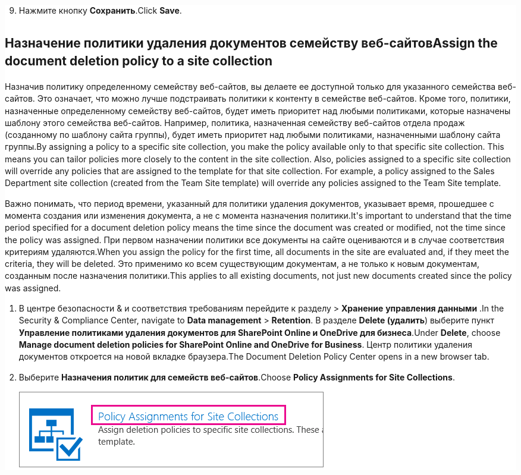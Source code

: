 9. <span data-ttu-id="bc1d1-217">Нажмите кнопку **Сохранить**.</span><span class="sxs-lookup"><span data-stu-id="bc1d1-217">Click **Save**.</span></span>
    
## <a name="assign-the-document-deletion-policy-to-a-site-collection"></a><span data-ttu-id="bc1d1-218">Назначение политики удаления документов семейству веб-сайтов</span><span class="sxs-lookup"><span data-stu-id="bc1d1-218">Assign the document deletion policy to a site collection</span></span>

<span data-ttu-id="bc1d1-p126">Назначив политику определенному семейству веб-сайтов, вы делаете ее доступной только для указанного семейства веб-сайтов. Это означает, что можно лучше подстраивать политики к контенту в семействе веб-сайтов. Кроме того, политики, назначенные определенному семейству веб-сайтов, будет иметь приоритет над любыми политиками, которые назначены шаблону этого семейства веб-сайтов. Например, политика, назначенная семейству веб-сайтов отдела продаж (созданному по шаблону сайта группы), будет иметь приоритет над любыми политиками, назначенными шаблону сайта группы.</span><span class="sxs-lookup"><span data-stu-id="bc1d1-p126">By assigning a policy to a specific site collection, you make the policy available only to that specific site collection. This means you can tailor policies more closely to the content in the site collection. Also, policies assigned to a specific site collection will override any policies that are assigned to the template for that site collection. For example, a policy assigned to the Sales Department site collection (created from the Team Site template) will override any policies assigned to the Team Site template.</span></span>
  
<span data-ttu-id="bc1d1-223">Важно понимать, что период времени, указанный для политики удаления документов, указывает время, прошедшее с момента создания или изменения документа, а не с момента назначения политики.</span><span class="sxs-lookup"><span data-stu-id="bc1d1-223">It's important to understand that the time period specified for a document deletion policy means the time since the document was created or modified, not the time since the policy was assigned.</span></span> <span data-ttu-id="bc1d1-224">При первом назначении политики все документы на сайте оцениваются и в случае соответствия критериям удаляются.</span><span class="sxs-lookup"><span data-stu-id="bc1d1-224">When you assign the policy for the first time, all documents in the site are evaluated and, if they meet the criteria, they will be deleted.</span></span> <span data-ttu-id="bc1d1-225">Это применимо ко всем существующим документам, а не только к новым документам, созданным после назначения политики.</span><span class="sxs-lookup"><span data-stu-id="bc1d1-225">This applies to all existing documents, not just new documents created since the policy was assigned.</span></span>
  
1. <span data-ttu-id="bc1d1-226">В центре безопасности &amp; и соответствия требованиям перейдите к разделу \> **Хранение** **управления данными** .</span><span class="sxs-lookup"><span data-stu-id="bc1d1-226">In the Security &amp; Compliance Center, navigate to **Data management** \> **Retention**.</span></span> <span data-ttu-id="bc1d1-227">В разделе **Delete (удалить**) выберите пункт **Управление политиками удаления документов для SharePoint Online и OneDrive для бизнеса**.</span><span class="sxs-lookup"><span data-stu-id="bc1d1-227">Under **Delete**, choose **Manage document deletion policies for SharePoint Online and OneDrive for Business**.</span></span> <span data-ttu-id="bc1d1-228">Центр политики удаления документов откроется на новой вкладке браузера.</span><span class="sxs-lookup"><span data-stu-id="bc1d1-228">The Document Deletion Policy Center opens in a new browser tab.</span></span>
    
2. <span data-ttu-id="bc1d1-229">Выберите **Назначения политик для семейств веб-сайтов**.</span><span class="sxs-lookup"><span data-stu-id="bc1d1-229">Choose **Policy Assignments for Site Collections**.</span></span>
    
    ![Параметр "Назначение политик для семейств веб-сайтов"](media/IP-Policy-Assignments-for-Site-Collections-option.png)
  